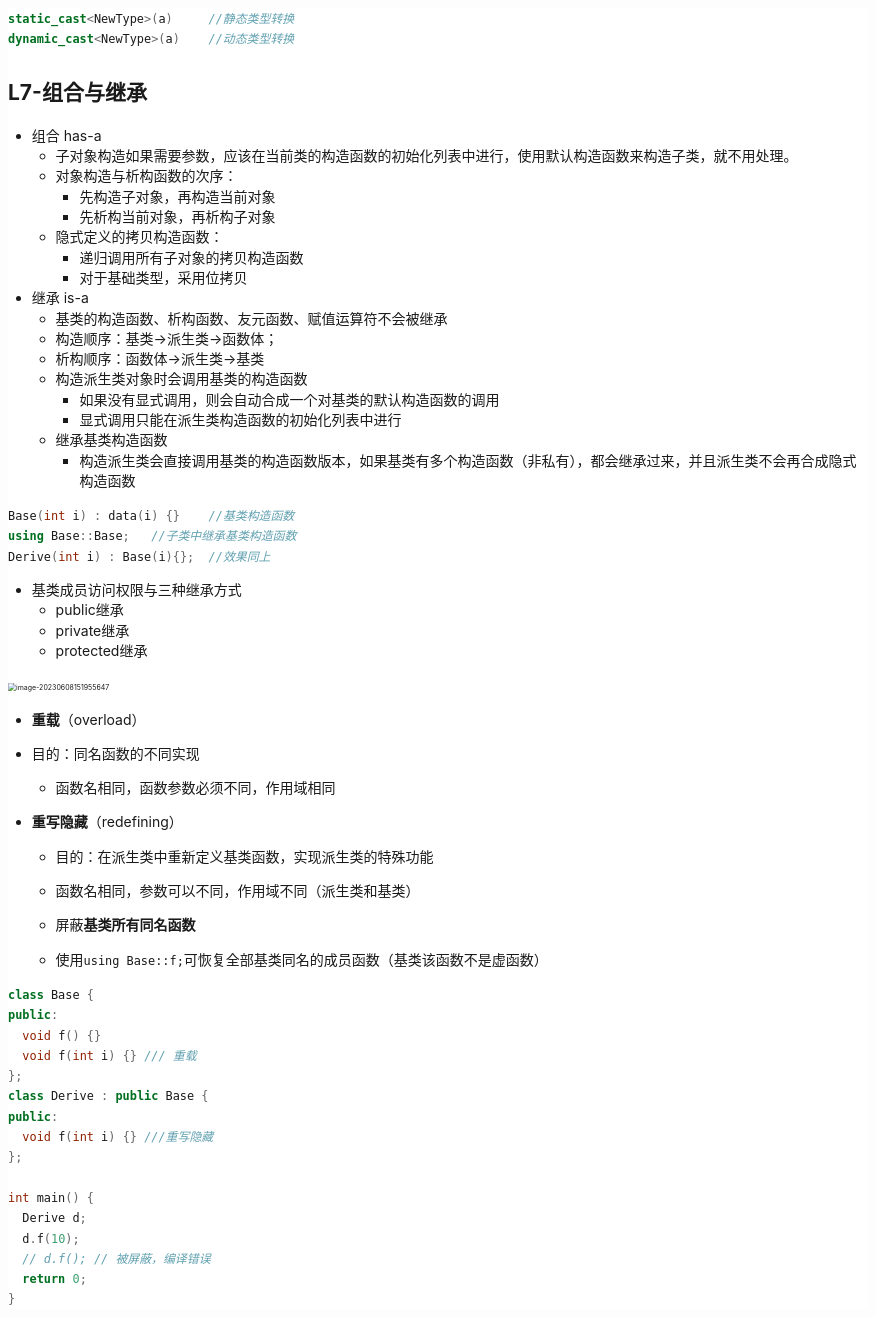 ```c++
static_cast<NewType>(a)		//静态类型转换
dynamic_cast<NewType>(a)	//动态类型转换
```

## L7-组合与继承

- 组合 has-a
  - 子对象构造如果需要参数，应该在当前类的构造函数的初始化列表中进行，使用默认构造函数来构造子类，就不用处理。
  - 对象构造与析构函数的次序：
    - 先构造子对象，再构造当前对象
    - 先析构当前对象，再析构子对象
  - 隐式定义的拷贝构造函数：
    - 递归调用所有子对象的拷贝构造函数
    - 对于基础类型，采用位拷贝
- 继承 is-a
  - 基类的构造函数、析构函数、友元函数、赋值运算符不会被继承
  - 构造顺序：基类->派生类->函数体；
  - 析构顺序：函数体->派生类->基类
  - 构造派生类对象时会调用基类的构造函数
    - 如果没有显式调用，则会自动合成一个对基类的默认构造函数的调用
    - 显式调用只能在派生类构造函数的初始化列表中进行
  - 继承基类构造函数
    - 构造派生类会直接调用基类的构造函数版本，如果基类有多个构造函数（非私有），都会继承过来，并且派生类不会再合成隐式构造函数

```c++
Base(int i) : data(i) {}	//基类构造函数
using Base::Base; 	//子类中继承基类构造函数
Derive(int i) : Base(i){};	//效果同上
```

- 基类成员访问权限与三种继承方式
  - public继承
  - private继承
  - protected继承

<img src="C:\Users\yuton\AppData\Roaming\Typora\typora-user-images\image-20230608151955647.png" alt="image-20230608151955647" style="zoom:50%;" />

- **重载**（overload）
  
- 目的：同名函数的不同实现
  - 函数名相同，函数参数必须不同，作用域相同
  
- **重写隐藏**（redefining）

  - 目的：在派生类中重新定义基类函数，实现派生类的特殊功能
  - 函数名相同，参数可以不同，作用域不同（派生类和基类）
  - 屏蔽**基类所有同名函数**

  - 使用`using Base::f;`可恢复全部基类同名的成员函数（基类该函数不是虚函数）
```cpp
class Base {
public:
  void f() {}
  void f(int i) {} /// 重载
};
class Derive : public Base {
public:
  void f(int i) {} ///重写隐藏
};

int main() {
  Derive d;
  d.f(10);
  // d.f();	// 被屏蔽，编译错误
  return 0;
}
```